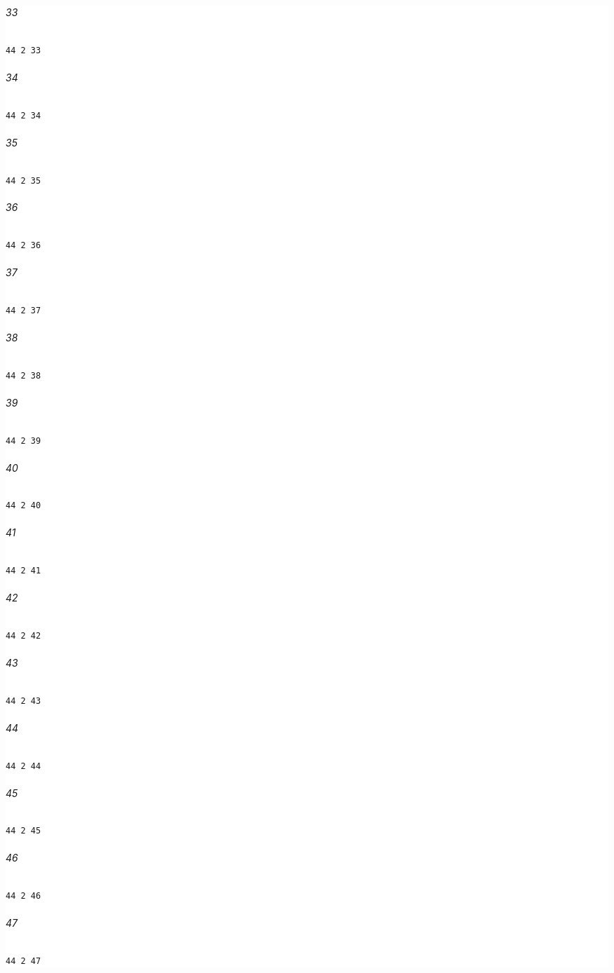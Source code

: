 ``` verse
```
###### 33
``` verse
44 2 33 
```
###### 34
``` verse
44 2 34 
```
###### 35
``` verse
44 2 35 
```
###### 36
``` verse
44 2 36 
```
###### 37
``` verse
44 2 37 
```
###### 38
``` verse
44 2 38 
```
###### 39
``` verse
44 2 39 
```
###### 40
``` verse
44 2 40 
```
###### 41
``` verse
44 2 41 
```
###### 42
``` verse
44 2 42 
```
###### 43
``` verse
44 2 43 
```
###### 44
``` verse
44 2 44 
```
###### 45
``` verse
44 2 45 
```
###### 46
``` verse
44 2 46 
```
###### 47
``` verse
44 2 47 
```
